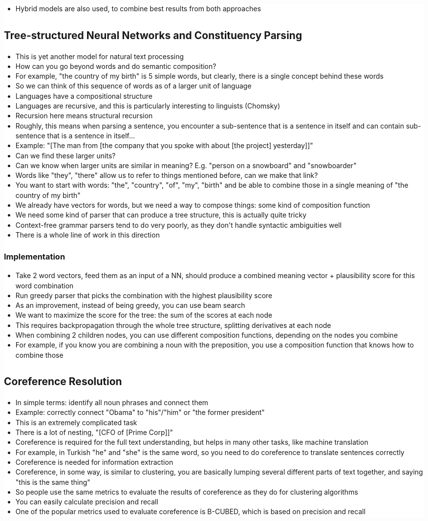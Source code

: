 - Hybrid models are also used, to combine best results from both approaches


## Tree-structured Neural Networks and Constituency Parsing

- This is yet another model for natural text processing
- How can you go beyond words and do semantic composition?
- For example, "the country of my birth" is 5 simple words, but clearly, there is a single concept behind these words
- So we can think of this sequence of words as of a larger unit of language
- Languages have a compositional structure
- Languages are recursive, and this is particularly interesting to linguists (Chomsky)
- Recursion here means structural recursion
- Roughly, this means when parsing a sentence, you encounter a sub-sentence that is a sentence in itself and can contain sub-sentence that is a sentence in itself...
- Example: "[The man from [the company that you spoke with about [the project] yesterday]]"
- Can we find these larger units?
- Can we know when larger units are similar in meaning? E.g. "person on a snowboard" and "snowboarder"
- Words like "they", "there" allow us to refer to things mentioned before, can we make that link?
- You want to start with words: "the", "country", "of", "my", "birth" and be able to combine those in a single meaning of "the country of my birth"
- We already have vectors for words, but we need a way to compose things: some kind of composition function
- We need some kind of parser that can produce a tree structure, this is actually quite tricky
- Context-free grammar parsers tend to do very poorly, as they don't handle syntactic ambiguities well
- There is a whole line of work in this direction

### Implementation

- Take 2 word vectors, feed them as an input of a NN, should produce a combined meaning vector + plausibility score for this word combination
- Run greedy parser that picks the combination with the highest plausibility score
- As an improvement, instead of being greedy, you can use beam search
- We want to maximize the score for the tree: the sum of the scores at each node
- This requires backpropagation through the whole tree structure, splitting derivatives at each node
- When combining 2 children nodes, you can use different composition functions, depending on the nodes you combine
- For example, if you know you are combining a noun with the preposition, you use a composition function that knows how to combine those


## Coreference Resolution

- In simple terms: identify all noun phrases and connect them
- Example: correctly connect "Obama" to "his"/"him" or "the former president"
- This is an extremely complicated task
- There is a lot of nesting, "[CFO of [Prime Corp]]"
- Coreference is required for the full text understanding, but helps in many other tasks, like machine translation
- For example, in Turkish "he" and "she" is the same word, so you need to do coreference to translate sentences correctly
- Coreference is needed for information extraction
- Coreference, in some way, is similar to clustering, you are basically lumping several different parts of text together, and saying "this is the same thing"
- So people use the same metrics to evaluate the results of coreference as they do for clustering algorithms
- You can easily calculate precision and recall
- One of the popular metrics used to evaluate coreference is B-CUBED, which is based on precision and recall
